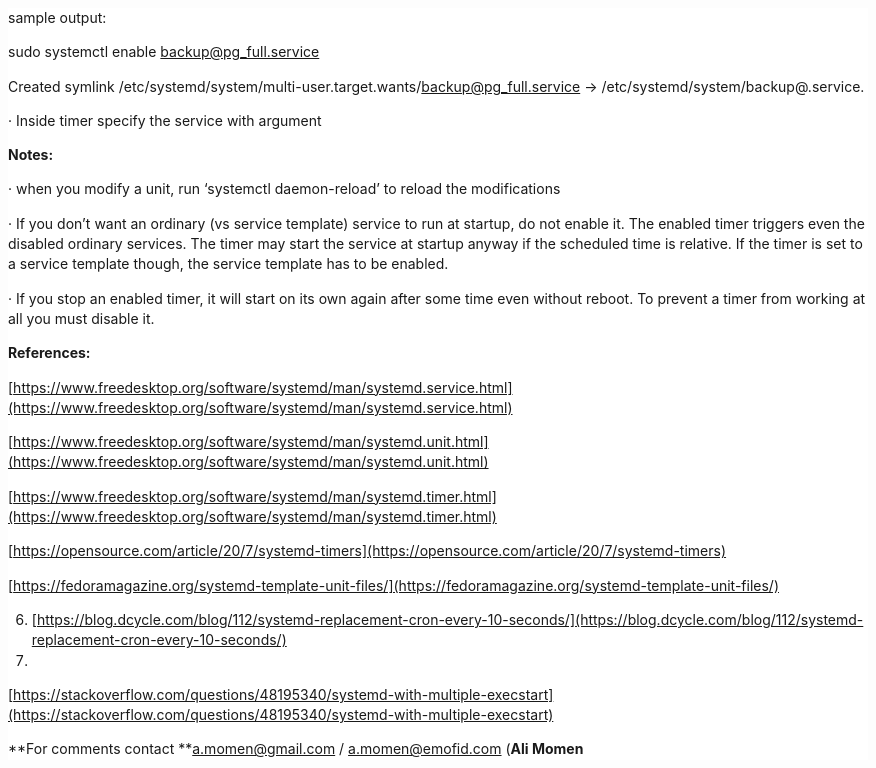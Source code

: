 sample output:

sudo systemctl enable
backup@pg_full.service

Created symlink
/etc/systemd/system/multi-user.target.wants/backup@pg_full.service → /etc/systemd/system/backup@.service.

·
Inside timer specify the
service with argument

**Notes:**

·
when you modify a unit, run
‘systemctl daemon-reload’ to reload the modifications

·
If you don’t want an
ordinary (vs service template) service to run at startup, do not enable it.
The enabled timer triggers even the disabled ordinary services. The
timer may start the service at startup anyway if the scheduled time is
relative. If the timer is set to a service template though, the service
template has to be enabled.

·
If you stop an enabled
timer, it will start on its own again after some time even without reboot. To
prevent a timer from working at all you must disable it.

**References:**

[https://www.freedesktop.org/software/systemd/man/systemd.service.html](https://www.freedesktop.org/software/systemd/man/systemd.service.html)

[https://www.freedesktop.org/software/systemd/man/systemd.unit.html](https://www.freedesktop.org/software/systemd/man/systemd.unit.html)

[https://www.freedesktop.org/software/systemd/man/systemd.timer.html](https://www.freedesktop.org/software/systemd/man/systemd.timer.html)

[https://opensource.com/article/20/7/systemd-timers](https://opensource.com/article/20/7/systemd-timers)

[https://fedoramagazine.org/systemd-template-unit-files/](https://fedoramagazine.org/systemd-template-unit-files/)

6) [https://blog.dcycle.com/blog/112/systemd-replacement-cron-every-10-seconds/](https://blog.dcycle.com/blog/112/systemd-replacement-cron-every-10-seconds/)
7) 

[https://stackoverflow.com/questions/48195340/systemd-with-multiple-execstart](https://stackoverflow.com/questions/48195340/systemd-with-multiple-execstart)

**For
comments contact **[a.momen@gmail.com](mailto:a.momen@gmail.com) / [a.momen@emofid.com](mailto:a.momen@emofid.com) (**Ali Momen**
